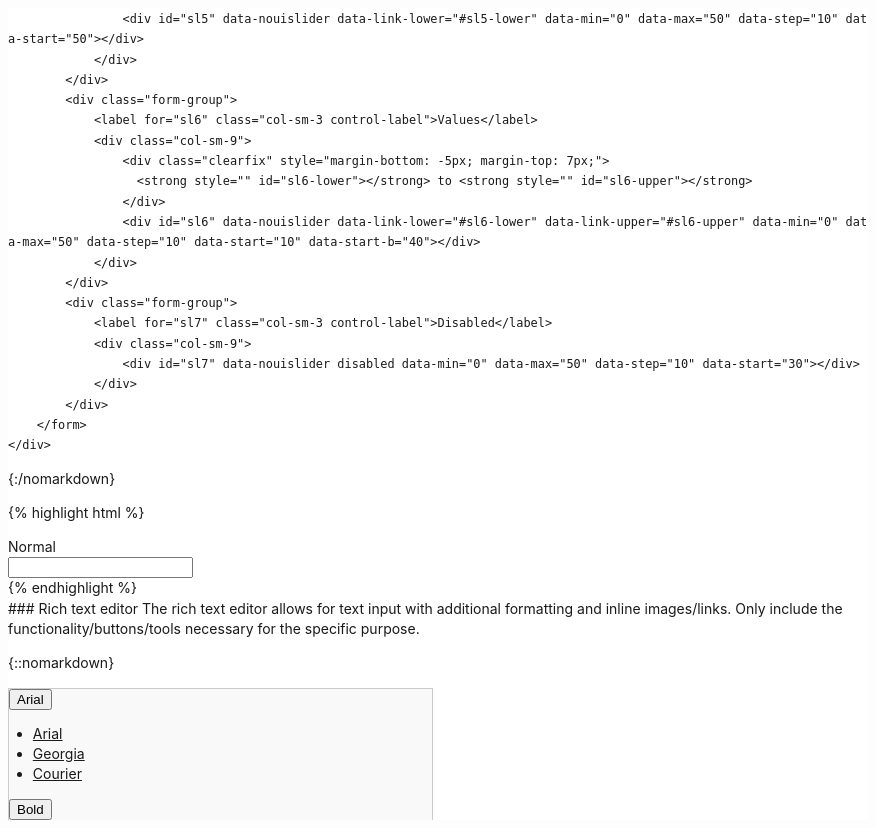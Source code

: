                     <div id="sl5" data-nouislider data-link-lower="#sl5-lower" data-min="0" data-max="50" data-step="10" data-start="50"></div>
                </div>
            </div>
            <div class="form-group">
                <label for="sl6" class="col-sm-3 control-label">Values</label>
                <div class="col-sm-9">
                    <div class="clearfix" style="margin-bottom: -5px; margin-top: 7px;">
                      <strong style="" id="sl6-lower"></strong> to <strong style="" id="sl6-upper"></strong>
                    </div>
                    <div id="sl6" data-nouislider data-link-lower="#sl6-lower" data-link-upper="#sl6-upper" data-min="0" data-max="50" data-step="10" data-start="10" data-start-b="40"></div>
                </div>
            </div>
            <div class="form-group">
                <label for="sl7" class="col-sm-3 control-label">Disabled</label>
                <div class="col-sm-9">
                    <div id="sl7" data-nouislider disabled data-min="0" data-max="50" data-step="10" data-start="30"></div>
                </div>
            </div>
        </form>
    </div>
</div>
</div>
{:/nomarkdown}


{% highlight html %}
<div class="form-group">
    <label for="se15" class="col-sm-3 control-label">Normal</label>
    <div class="col-sm-9">
        <input class="slider" type="number">
    </div>
</div>
{% endhighlight %}

</div>

<div class="pl-pattern">
### Rich text editor
The rich text editor allows for text input with additional formatting and inline images/links. Only include the functionality/buttons/tools necessary for the specific purpose.

{::nomarkdown}
<div class="pl-preview">
<div style="max-width: 425px; margin: 0;">
    <div style="background: #f9f9f9; border: 1px solid #ccc; border-bottom:0;" class="btn-toolbar btn-toolbar-hover">
        <div class="btn-group">
            <button type="button" class="btn btn-default btn-hover dropdown-toggle" data-toggle="dropdown" aria-expanded="false">
                Arial <span class="caret"></span>
            </button>
            <ul class="dropdown-menu" role="menu">
                <li class="active"><a href="#">Arial</a></li>
                <li><a href="#">Georgia</a></li>
                <li><a href="#">Courier</a></li>
            </ul>
        </div>
        <div class="btn-group">
            <button type="button" data-toggle="tooltip" data-placement="top" title="Bold" class="btn btn-hover btn-icon-only"><i class="icon icon-bold"></i><span class="sr-only">Bold</span></button>